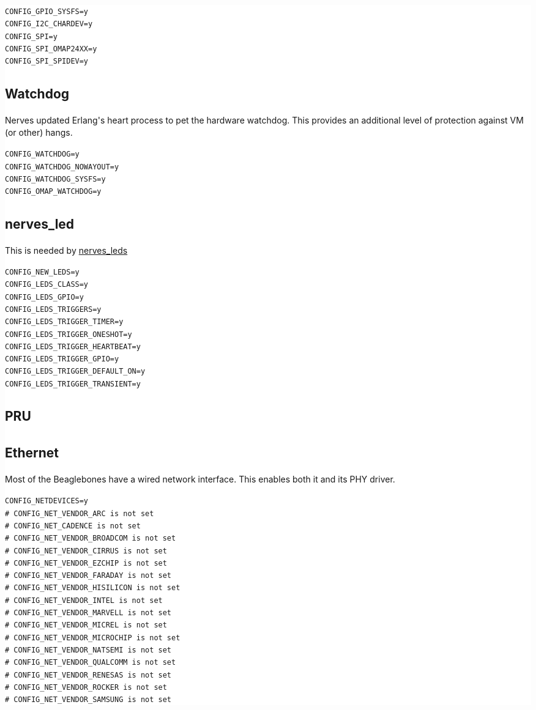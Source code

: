 ```config
CONFIG_GPIO_SYSFS=y
CONFIG_I2C_CHARDEV=y
CONFIG_SPI=y
CONFIG_SPI_OMAP24XX=y
CONFIG_SPI_SPIDEV=y
```

## Watchdog

Nerves updated Erlang's heart process to pet the hardware watchdog. This
provides an additional level of protection against VM (or other) hangs.

```config
CONFIG_WATCHDOG=y
CONFIG_WATCHDOG_NOWAYOUT=y
CONFIG_WATCHDOG_SYSFS=y
CONFIG_OMAP_WATCHDOG=y
```

## nerves_led

This is needed by [nerves_leds](https://github.com/nerves-project/nerves_leds/)

```config
CONFIG_NEW_LEDS=y
CONFIG_LEDS_CLASS=y
CONFIG_LEDS_GPIO=y
CONFIG_LEDS_TRIGGERS=y
CONFIG_LEDS_TRIGGER_TIMER=y
CONFIG_LEDS_TRIGGER_ONESHOT=y
CONFIG_LEDS_TRIGGER_HEARTBEAT=y
CONFIG_LEDS_TRIGGER_GPIO=y
CONFIG_LEDS_TRIGGER_DEFAULT_ON=y
CONFIG_LEDS_TRIGGER_TRANSIENT=y
```

## PRU

```config

```

## Ethernet

Most of the Beaglebones have a wired network interface. This enables both it and
its PHY driver.

```config
CONFIG_NETDEVICES=y
# CONFIG_NET_VENDOR_ARC is not set
# CONFIG_NET_CADENCE is not set
# CONFIG_NET_VENDOR_BROADCOM is not set
# CONFIG_NET_VENDOR_CIRRUS is not set
# CONFIG_NET_VENDOR_EZCHIP is not set
# CONFIG_NET_VENDOR_FARADAY is not set
# CONFIG_NET_VENDOR_HISILICON is not set
# CONFIG_NET_VENDOR_INTEL is not set
# CONFIG_NET_VENDOR_MARVELL is not set
# CONFIG_NET_VENDOR_MICREL is not set
# CONFIG_NET_VENDOR_MICROCHIP is not set
# CONFIG_NET_VENDOR_NATSEMI is not set
# CONFIG_NET_VENDOR_QUALCOMM is not set
# CONFIG_NET_VENDOR_RENESAS is not set
# CONFIG_NET_VENDOR_ROCKER is not set
# CONFIG_NET_VENDOR_SAMSUNG is not set
```